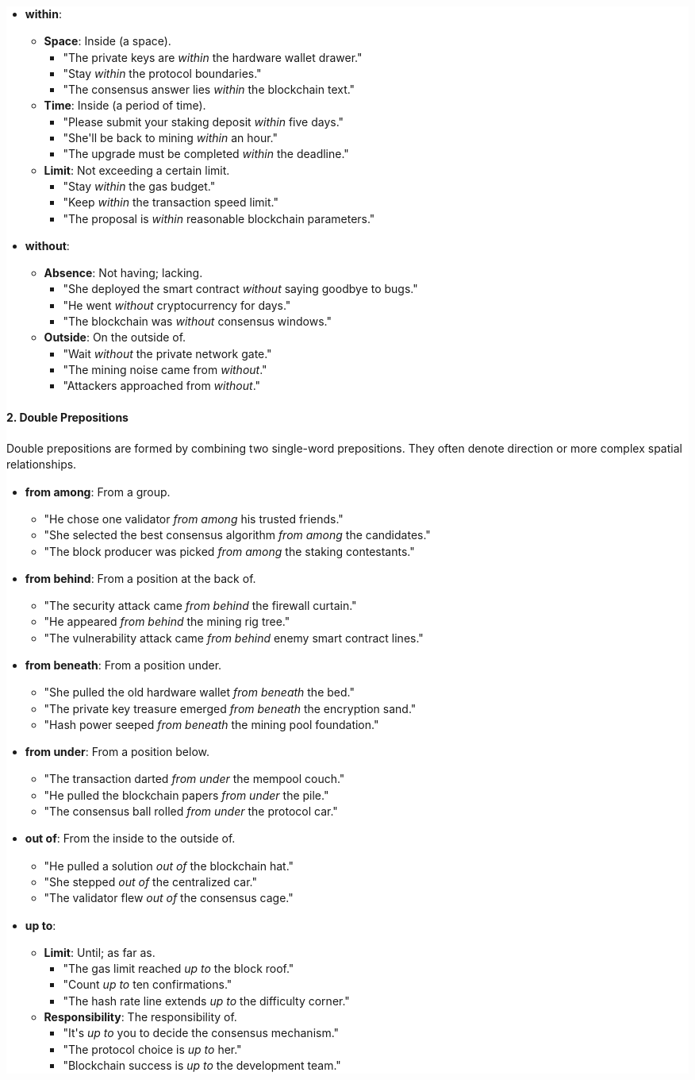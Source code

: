 -   **within**: 
    -   **Space**: Inside (a space).
        -   "The private keys are *within* the hardware wallet drawer."
        -   "Stay *within* the protocol boundaries."
        -   "The consensus answer lies *within* the blockchain text."
    -   **Time**: Inside (a period of time).
        -   "Please submit your staking deposit *within* five days."
        -   "She'll be back to mining *within* an hour."
        -   "The upgrade must be completed *within* the deadline."
    -   **Limit**: Not exceeding a certain limit.
        -   "Stay *within* the gas budget."
        -   "Keep *within* the transaction speed limit."
        -   "The proposal is *within* reasonable blockchain parameters."

-   **without**: 
    -   **Absence**: Not having; lacking.
        -   "She deployed the smart contract *without* saying goodbye to bugs."
        -   "He went *without* cryptocurrency for days."
        -   "The blockchain was *without* consensus windows."
    -   **Outside**: On the outside of.
        -   "Wait *without* the private network gate."
        -   "The mining noise came from *without*."
        -   "Attackers approached from *without*."

#### 2. Double Prepositions

Double prepositions are formed by combining two single-word prepositions. They often denote direction or more complex spatial relationships.

-   **from among**: From a group.
    -   "He chose one validator *from among* his trusted friends."
    -   "She selected the best consensus algorithm *from among* the candidates."
    -   "The block producer was picked *from among* the staking contestants."

-   **from behind**: From a position at the back of.
    -   "The security attack came *from behind* the firewall curtain."
    -   "He appeared *from behind* the mining rig tree."
    -   "The vulnerability attack came *from behind* enemy smart contract lines."

-   **from beneath**: From a position under.
    -   "She pulled the old hardware wallet *from beneath* the bed."
    -   "The private key treasure emerged *from beneath* the encryption sand."
    -   "Hash power seeped *from beneath* the mining pool foundation."

-   **from under**: From a position below.
    -   "The transaction darted *from under* the mempool couch."
    -   "He pulled the blockchain papers *from under* the pile."
    -   "The consensus ball rolled *from under* the protocol car."

-   **out of**: From the inside to the outside of.
    -   "He pulled a solution *out of* the blockchain hat."
    -   "She stepped *out of* the centralized car."
    -   "The validator flew *out of* the consensus cage."

-   **up to**: 
    -   **Limit**: Until; as far as.
        -   "The gas limit reached *up to* the block roof."
        -   "Count *up to* ten confirmations."
        -   "The hash rate line extends *up to* the difficulty corner."
    -   **Responsibility**: The responsibility of.
        -   "It's *up to* you to decide the consensus mechanism."
        -   "The protocol choice is *up to* her."
        -   "Blockchain success is *up to* the development team."
